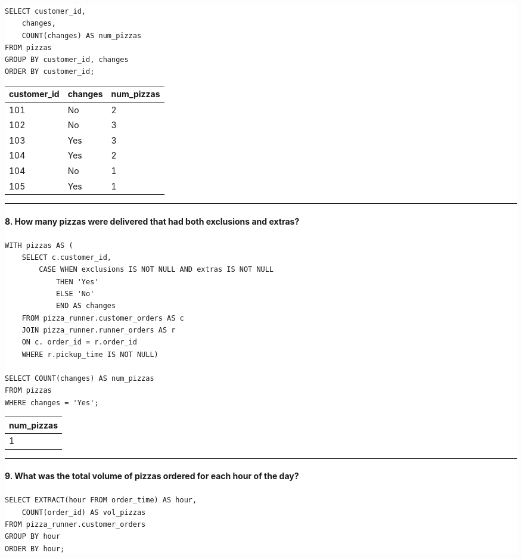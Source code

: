     SELECT customer_id,
    	changes,
    	COUNT(changes) AS num_pizzas
    FROM pizzas
    GROUP BY customer_id, changes
    ORDER BY customer_id;

| customer_id | changes | num_pizzas |
| ----------- | ------- | ---------- |
| 101         | No      | 2          |
| 102         | No      | 3          |
| 103         | Yes     | 3          |
| 104         | Yes     | 2          |
| 104         | No      | 1          |
| 105         | Yes     | 1          |

---
#### 8. How many pizzas were delivered that had both exclusions and extras?

    WITH pizzas AS (
    	SELECT c.customer_id,
    		CASE WHEN exclusions IS NOT NULL AND extras IS NOT NULL
    			THEN 'Yes'
            	ELSE 'No'
            	END AS changes
    	FROM pizza_runner.customer_orders AS c
    	JOIN pizza_runner.runner_orders AS r
    	ON c. order_id = r.order_id
    	WHERE r.pickup_time IS NOT NULL)
    
    SELECT COUNT(changes) AS num_pizzas
    FROM pizzas
    WHERE changes = 'Yes';

| num_pizzas |
| ---------- |
| 1          |

---
#### 9. What was the total volume of pizzas ordered for each hour of the day?

    SELECT EXTRACT(hour FROM order_time) AS hour,
    	COUNT(order_id) AS vol_pizzas
    FROM pizza_runner.customer_orders
    GROUP BY hour
    ORDER BY hour;
